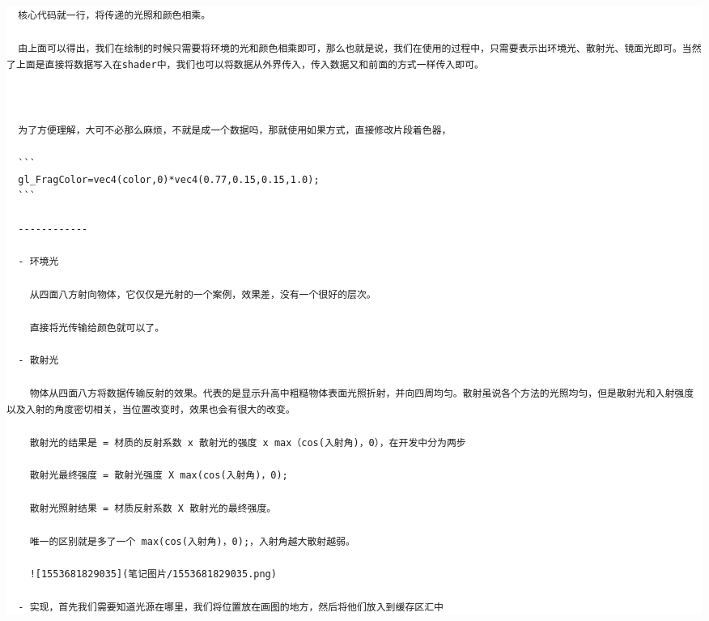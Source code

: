 
      核心代码就一行，将传递的光照和颜色相乘。

      由上面可以得出，我们在绘制的时候只需要将环境的光和颜色相乘即可，那么也就是说，我们在使用的过程中，只需要表示出环境光、散射光、镜面光即可。当然了上面是直接将数据写入在shader中，我们也可以将数据从外界传入，传入数据又和前面的方式一样传入即可。

      

      为了方便理解，大可不必那么麻烦，不就是成一个数据吗，那就使用如果方式，直接修改片段着色器，

      ```
      gl_FragColor=vec4(color,0)*vec4(0.77,0.15,0.15,1.0);
      ```

      ------------

      - 环境光

        从四面八方射向物体，它仅仅是光射的一个案例，效果差，没有一个很好的层次。

        直接将光传输给颜色就可以了。

      - 散射光

        物体从四面八方将数据传输反射的效果。代表的是显示升高中粗糙物体表面光照折射，并向四周均匀。散射虽说各个方法的光照均匀，但是散射光和入射强度以及入射的角度密切相关，当位置改变时，效果也会有很大的改变。

        散射光的结果是 = 材质的反射系数 x 散射光的强度 x max（cos(入射角)，0），在开发中分为两步

        散射光最终强度 = 散射光强度 X max(cos(入射角)，0);

        散射光照射结果 = 材质反射系数 X 散射光的最终强度。

        唯一的区别就是多了一个 max(cos(入射角)，0);，入射角越大散射越弱。

        ![1553681829035](笔记图片/1553681829035.png)

      - 实现，首先我们需要知道光源在哪里，我们将位置放在画图的地方，然后将他们放入到缓存区汇中
